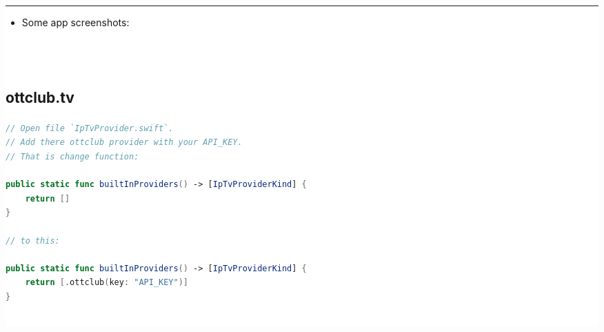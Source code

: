 ----

- Some app screenshots:

</br><img src="001.png"  alt=""/>
<img src="003.png"  alt=""/>
<img src="002.png"  alt=""/>
<img src="007.png"  alt=""/>

## ottclub.tv

```swift
// Open file `IpTvProvider.swift`.
// Add there ottclub provider with your API_KEY.
// That is change function:

public static func builtInProviders() -> [IpTvProviderKind] {
    return []
}

// to this:

public static func builtInProviders() -> [IpTvProviderKind] {
    return [.ottclub(key: "API_KEY")]
}
```

<img src="009.png"  alt=""/>
<img src="008.png"  alt=""/>